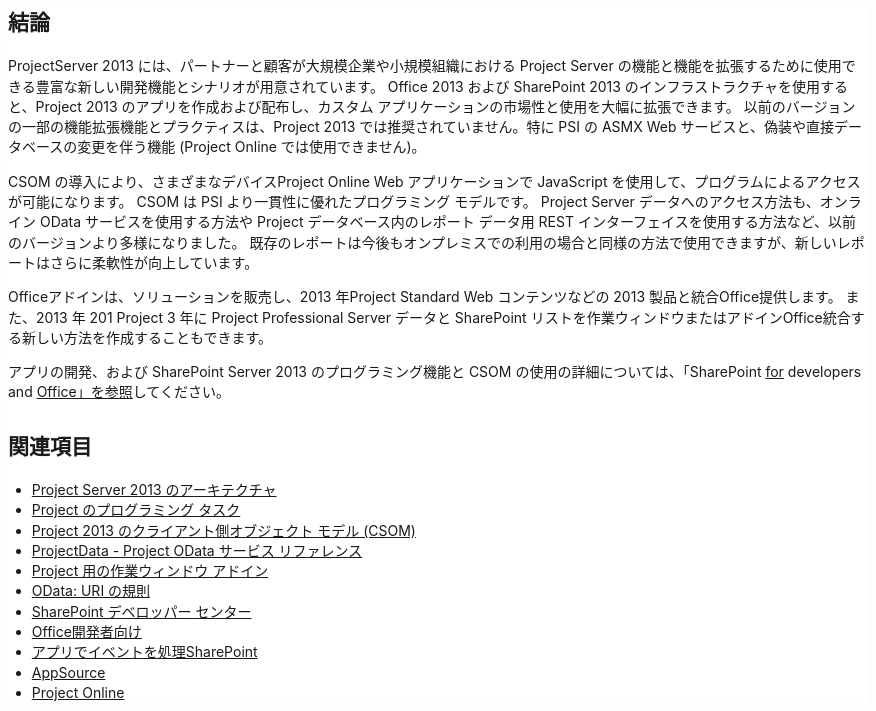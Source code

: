    
## <a name="conclusion"></a>結論
<a name="pj15_WhatsNew_Conclusion"> </a>

ProjectServer 2013 には、パートナーと顧客が大規模企業や小規模組織における Project Server の機能と機能を拡張するために使用できる豊富な新しい開発機能とシナリオが用意されています。 Office 2013 および SharePoint 2013 のインフラストラクチャを使用すると、Project 2013 のアプリを作成および配布し、カスタム アプリケーションの市場性と使用を大幅に拡張できます。 以前のバージョンの一部の機能拡張機能とプラクティスは、Project 2013 では推奨されていません。特に PSI の ASMX Web サービスと、偽装や直接データベースの変更を伴う機能 (Project Online では使用できません)。
  
CSOM の導入により、さまざまなデバイスProject Online Web アプリケーションで JavaScript を使用して、プログラムによるアクセスが可能になります。 CSOM は PSI より一貫性に優れたプログラミング モデルです。 Project Server データへのアクセス方法も、オンライン OData サービスを使用する方法や Project データベース内のレポート データ用 REST インターフェイスを使用する方法など、以前のバージョンより多様になりました。 既存のレポートは今後もオンプレミスでの利用の場合と同様の方法で使用できますが、新しいレポートはさらに柔軟性が向上しています。
  
Officeアドインは、ソリューションを販売し、2013 年Project Standard Web コンテンツなどの 2013 製品と統合Office提供します。 また、2013 年 201 Project 3 年に Project Professional Server データと SharePoint リストを作業ウィンドウまたはアドインOffice統合する新しい方法を作成することもできます。
  
アプリの開発、および SharePoint Server 2013 のプログラミング機能と CSOM の使用の詳細については、「SharePoint [for](https://docs.microsoft.com/sharepoint/dev/) developers and [Office」を参照](https://developer.microsoft.com/office/docs)してください。
  
## <a name="see-also"></a>関連項目

- [Project Server 2013 のアーキテクチャ](project-server-2013-architecture.md)  
- [Project のプログラミング タスク](project-programming-tasks.md) 
- [Project 2013 のクライアント側オブジェクト モデル (CSOM)](client-side-object-model-csom-for-project-2013.md) 
- [ProjectData - Project OData サービス リファレンス](https://msdn.microsoft.com/library/office/jj163015.aspx)  
- [Project 用の作業ウィンドウ アドイン](task-pane-add-ins-for-project.md)   
- [OData: URI の規則](https://www.odata.org/documentation/uri-conventions#FilterSystemQueryOption)    
- [SharePoint デベロッパー センター](https://msdn.microsoft.com/sharepoint)    
- [Office開発者向け](https://msdn.microsoft.com/office)   
- [アプリでイベントを処理SharePoint](https://msdn.microsoft.com/library/jj220048%28office.15%29.aspx)   
- [AppSource](https://appsource.microsoft.com/marketplace/apps?product=office)   
- [Project Online](https://developer.microsoft.com/project)
    

